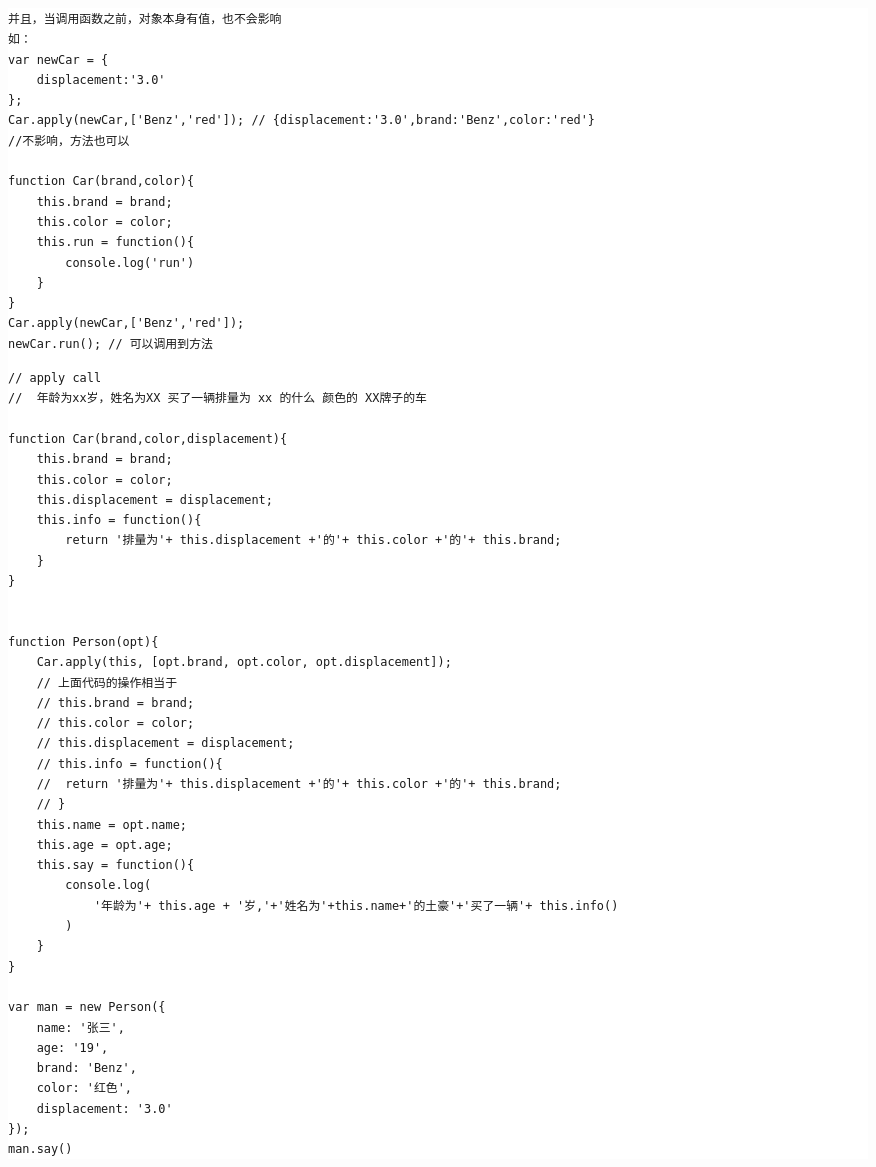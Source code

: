 ```
并且，当调用函数之前，对象本身有值，也不会影响
如：
var newCar = {
	displacement:'3.0'
};
Car.apply(newCar,['Benz','red']); // {displacement:'3.0',brand:'Benz',color:'red'}
//不影响，方法也可以

function Car(brand,color){
	this.brand = brand;
	this.color = color;
	this.run = function(){
		console.log('run')
	}
}
Car.apply(newCar,['Benz','red']);
newCar.run(); // 可以调用到方法
```





```
// apply call
//  年龄为xx岁，姓名为XX 买了一辆排量为 xx 的什么 颜色的 XX牌子的车

function Car(brand,color,displacement){
	this.brand = brand;
	this.color = color;
	this.displacement = displacement;
	this.info = function(){
		return '排量为'+ this.displacement +'的'+ this.color +'的'+ this.brand;
	}
}


function Person(opt){
	Car.apply(this, [opt.brand, opt.color, opt.displacement]);
	// 上面代码的操作相当于
	// this.brand = brand;
	// this.color = color;
	// this.displacement = displacement;
	// this.info = function(){
	// 	return '排量为'+ this.displacement +'的'+ this.color +'的'+ this.brand;
	// }
	this.name = opt.name;
	this.age = opt.age;
	this.say = function(){
		console.log(
			'年龄为'+ this.age + '岁,'+'姓名为'+this.name+'的土豪'+'买了一辆'+ this.info()
		)
	}
}

var man = new Person({
	name: '张三',
	age: '19',
	brand: 'Benz',
	color: '红色',
	displacement: '3.0'
});
man.say()
```
